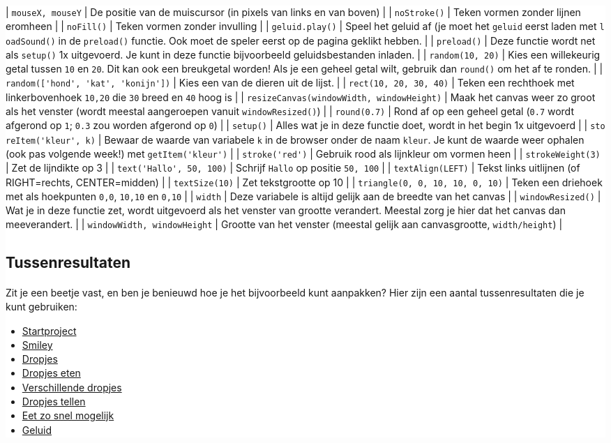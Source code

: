 | `mouseX, mouseY`         | De positie van de muiscursor (in pixels van links en van boven) |
| `noStroke()`             | Teken vormen zonder lijnen eromheen                    |
| `noFill()`               | Teken vormen zonder invulling |
| `geluid.play()`          | Speel het geluid af (je moet het `geluid` eerst laden met `loadSound()` in de `preload()` functie. Ook moet de speler eerst op de pagina geklikt hebben. |
| `preload()`              | Deze functie wordt net als `setup()` 1x uitgevoerd. Je kunt in deze functie bijvoorbeeld geluidsbestanden inladen. |
| `random(10, 20)`         | Kies een willekeurig getal tussen `10` en `20`. Dit kan ook een breukgetal worden! Als je een geheel getal wilt, gebruik dan `round()` om het af te ronden. |
| `random(['hond', 'kat', 'konijn'])` | Kies een van de dieren uit de lijst. |
| `rect(10, 20, 30, 40)`   | Teken een rechthoek met linkerbovenhoek `10,20` die `30` breed en `40` hoog is |
| `resizeCanvas(windowWidth, windowHeight)`   | Maak het canvas weer zo groot als het venster (wordt meestal aangeroepen vanuit `windowResized()`) |
| `round(0.7)`             | Rond af op een geheel getal (`0.7` wordt afgerond op `1`; `0.3` zou worden afgerond op `0`) |
| `setup()`                | Alles wat je in deze functie doet, wordt in het begin 1x uitgevoerd |
| `storeItem('kleur', k)` | Bewaar de waarde van variabele `k` in de browser onder de naam `kleur`. Je kunt de waarde weer ophalen (ook pas volgende week!) met `getItem('kleur')` |
| `stroke('red')`          | Gebruik rood als lijnkleur om vormen heen |
| `strokeWeight(3)`         | Zet de lijndikte op 3 |
| `text('Hallo', 50, 100)` | Schrijf `Hallo` op positie `50, 100`  |
| `textAlign(LEFT)`        | Tekst links uitlijnen (of RIGHT=rechts, CENTER=midden) |
| `textSize(10)`           | Zet tekstgrootte op 10                                 |
| `triangle(0, 0, 10, 10, 0, 10)`  | Teken een driehoek met als hoekpunten `0,0`, `10,10` en `0,10` |
| `width`                  | Deze variabele is altijd gelijk aan de breedte van het canvas |
| `windowResized()`        | Wat je in deze functie zet, wordt uitgevoerd als het venster van grootte verandert. Meestal zorg je hier dat het canvas dan meeverandert. |
| `windowWidth, windowHeight`     | Grootte van het venster (meestal gelijk aan canvasgrootte, `width/height`) |


## Tussenresultaten

Zit je een beetje vast, en ben je benieuwd hoe je het bijvoorbeeld kunt aanpakken? Hier zijn een aantal tussenresultaten die je kunt gebruiken:

- [Startproject](1-cirkel-volgt-muis/script.js)
- [Smiley](2-smiley/script.js)
- [Dropjes](3-dropjes/scripts.js)
- [Dropjes eten](4-dropjes-eten/script.js)
- [Verschillende dropjes](5-verschillende-dropjes/script.js)
- [Dropjes tellen](6-dropjes-tellen/script.js)
- [Eet zo snel mogelijk](7-eet-zo-snel-mogelijk/script.js)
- [Geluid](8-geluid/script.js)
